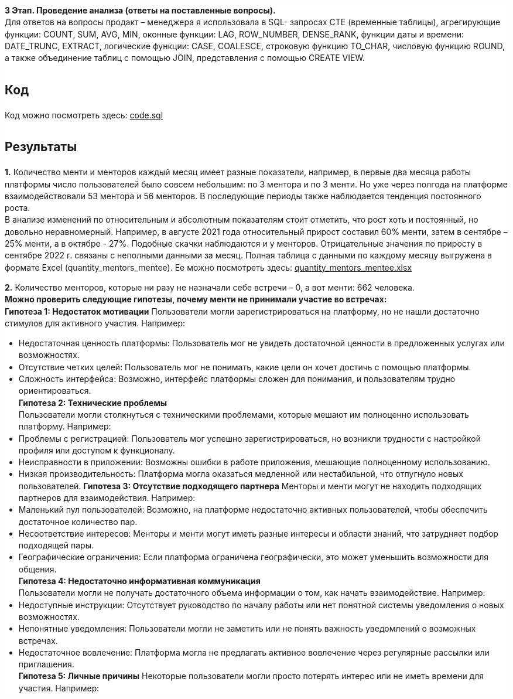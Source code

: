 **3 Этап. Проведение анализа (ответы на поставленные вопросы).**  
Для ответов на вопросы продакт – менеджера я использовала в SQL- запросах CTE (временные таблицы), агрегирующие функции: COUNT, SUM, AVG, MIN, оконные функции: LAG, ROW_NUMBER, DENSE_RANK, функции даты и времени: DATE_TRUNC, EXTRACT, логические функции: CASE, COALESCE,   строковую функцию TO_CHAR, числовую функцию ROUND, а также объединение таблиц с помощью JOIN, представления  с помощью CREATE VIEW.

## Код
Код можно посмотреть здесь: [code.sql](./script/code.sql)   

## Результаты

**1.**	Количество менти и менторов каждый месяц имеет разные показатели, например, в первые два месяца работы платформы число пользователей было совсем небольшим:  по 3 ментора и по 3 менти. Но уже через полгода на платформе взаимодействовали 53 ментора и 56 менторов. В последующие периоды также наблюдается тенденция постоянного роста.  
В анализе изменений по относительным и абсолютным показателям стоит отметить, что рост хоть и постоянный, но довольно неравномерный. Например, в августе 2021 года относительный прирост составил 60% менти, затем в сентябре – 25% менти, а в октябре - 27%. Подобные скачки наблюдаются и у менторов. Отрицательные значения по приросту в сентябре 2022 г. связаны с неполными данными за месяц. Полная таблица с данными по каждому месяцу выгружена в формате Excel (quantity_mentors_mentee). Ее можно посмотреть здесь: [quantity_mentors_mentee.xlsx](./results/quantity_mentors_mentee.xlsx) 

**2.**	Количество менторов, которые ни разу не назначали себе встречи – 0, а вот менти: 662 человека.  
**Можно проверить следующие гипотезы, почему менти не принимали участие во встречах:**  
**Гипотеза 1: Недостаток мотивации** 
Пользователи могли зарегистрироваться на платформу, но не нашли достаточно стимулов для активного участия. Например:
*	Недостаточная ценность платформы: Пользователь мог не увидеть достаточной ценности в предложенных услугах или возможностях.
*	Отсутствие четких целей: Пользователь мог не понимать, какие цели он хочет достичь с помощью платформы.
*	Сложность интерфейса: Возможно, интерфейс платформы сложен для понимания, и пользователям трудно ориентироваться.  
**Гипотеза 2: Технические проблемы**  
Пользователи могли столкнуться с техническими проблемами, которые мешают им полноценно использовать платформу. Например:
*	Проблемы с регистрацией: Пользователь мог успешно зарегистрироваться, но возникли трудности с настройкой профиля или доступом к функционалу.
*	Неисправности в приложении: Возможны ошибки в работе приложения, мешающие полноценному использованию.
*	Низкая производительность: Платформа могла оказаться медленной или нестабильной, что отпугнуло новых пользователей.
**Гипотеза 3: Отсутствие подходящего партнера** 
Менторы и менти могут не находить подходящих партнеров для взаимодействия. Например:  
* Маленький пул пользователей: Возможно, на платформе недостаточно активных пользователей, чтобы обеспечить достаточное количество пар.
*	Несоответствие интересов: Менторы и менти могут иметь разные интересы и области знаний, что затрудняет подбор подходящей пары.
*	Географические ограничения: Если платформа ограничена географически, это может уменьшить возможности для общения.  
**Гипотеза 4: Недостаточно информативная коммуникация**  
Пользователи могли не получать достаточного объема информации о том, как начать взаимодействие. Например:
*	Недоступные инструкции: Отсутствует руководство по началу работы или нет понятной системы уведомления о новых возможностях.
*	Непонятные уведомления: Пользователи могли не заметить или не понять важность уведомлений о возможных встречах.
*	Недостаточное вовлечение: Платформа могла не предлагать активное вовлечение через регулярные рассылки или приглашения.  
**Гипотеза 5: Личные причины** 
Некоторые пользователи могли просто потерять интерес или не иметь времени для участия. Например: